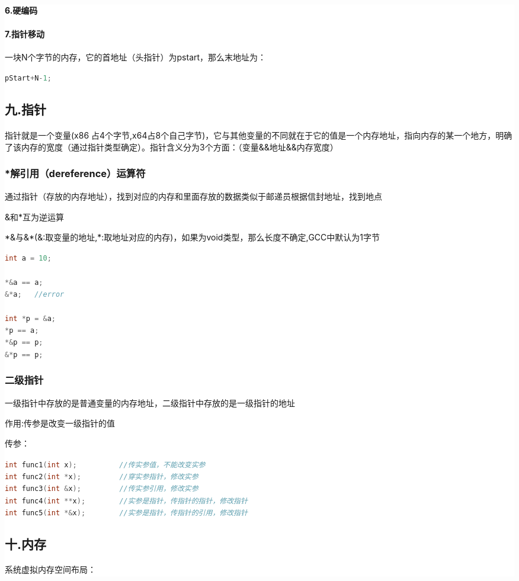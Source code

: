 #### 6.硬编码

#### 7.指针移动

一块N个字节的内存，它的首地址（头指针）为pstart，那么末地址为：

```c
pStart+N-1;
```



## 九.指针

指针就是一个变量(x86 占4个字节,x64占8个自己字节)，它与其他变量的不同就在于它的值是一个内存地址，指向内存的某一个地方，明确了该内存的宽度（通过指针类型确定）。指针含义分为3个方面：（变量&&地址&&内存宽度）

### *解引用（dereference）运算符

通过指针（存放的内存地址），找到对应的内存和里面存放的数据类似于邮递员根据信封地址，找到地点

&和*互为逆运算

\*&与&\*(&:取变量的地址,\*:取地址对应的内存)，如果为void类型，那么长度不确定,GCC中默认为1字节

```c
int a = 10;

*&a == a;
&*a;   //error

int *p = &a;
*p == a;
*&p == p;
&*p == p;
```

### 二级指针

一级指针中存放的是普通变量的内存地址，二级指针中存放的是一级指针的地址

作用:传参是改变一级指针的值

传参：

```c
int func1(int x);          //传实参值，不能改变实参
int func2(int *x);         //穿实参指针，修改实参
int func3(int &x);         //传实参引用，修改实参
int func4(int **x);        //实参是指针，传指针的指针，修改指针
int func5(int *&x);        //实参是指针，传指针的引用，修改指针
```

## 十.内存

系统虚拟内存空间布局：

